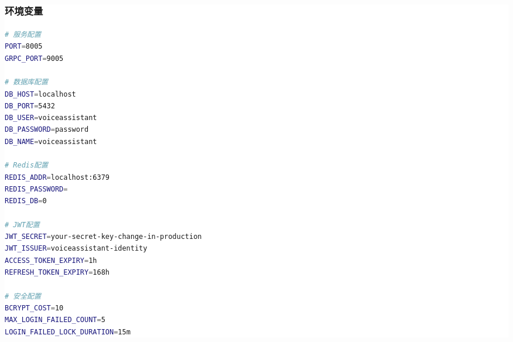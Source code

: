 ### 环境变量

```bash
# 服务配置
PORT=8005
GRPC_PORT=9005

# 数据库配置
DB_HOST=localhost
DB_PORT=5432
DB_USER=voiceassistant
DB_PASSWORD=password
DB_NAME=voiceassistant

# Redis配置
REDIS_ADDR=localhost:6379
REDIS_PASSWORD=
REDIS_DB=0

# JWT配置
JWT_SECRET=your-secret-key-change-in-production
JWT_ISSUER=voiceassistant-identity
ACCESS_TOKEN_EXPIRY=1h
REFRESH_TOKEN_EXPIRY=168h

# 安全配置
BCRYPT_COST=10
MAX_LOGIN_FAILED_COUNT=5
LOGIN_FAILED_LOCK_DURATION=15m
```
